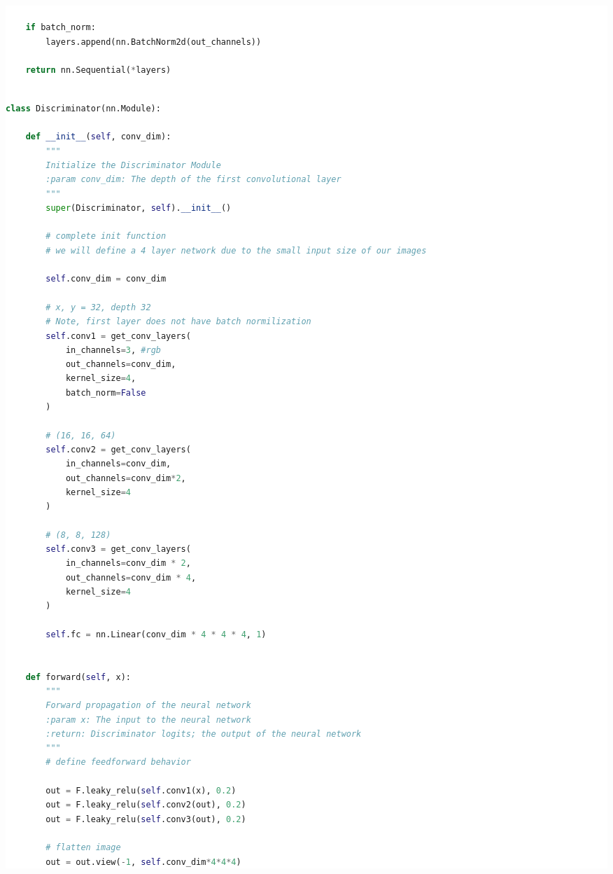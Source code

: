 ```python
    
    if batch_norm:
        layers.append(nn.BatchNorm2d(out_channels))
    
    return nn.Sequential(*layers)
    
```


```python
class Discriminator(nn.Module):

    def __init__(self, conv_dim):
        """
        Initialize the Discriminator Module
        :param conv_dim: The depth of the first convolutional layer
        """
        super(Discriminator, self).__init__()

        # complete init function
        # we will define a 4 layer network due to the small input size of our images
        
        self.conv_dim = conv_dim
        
        # x, y = 32, depth 32
        # Note, first layer does not have batch normilization
        self.conv1 = get_conv_layers(
            in_channels=3, #rgb 
            out_channels=conv_dim,
            kernel_size=4,
            batch_norm=False
        )
        
        # (16, 16, 64)
        self.conv2 = get_conv_layers(
            in_channels=conv_dim,
            out_channels=conv_dim*2,
            kernel_size=4
        )
        
        # (8, 8, 128)
        self.conv3 = get_conv_layers(
            in_channels=conv_dim * 2,
            out_channels=conv_dim * 4,
            kernel_size=4
        )
        
        self.fc = nn.Linear(conv_dim * 4 * 4 * 4, 1)
        

    def forward(self, x):
        """
        Forward propagation of the neural network
        :param x: The input to the neural network     
        :return: Discriminator logits; the output of the neural network
        """
        # define feedforward behavior
        
        out = F.leaky_relu(self.conv1(x), 0.2)
        out = F.leaky_relu(self.conv2(out), 0.2)
        out = F.leaky_relu(self.conv3(out), 0.2)
        
        # flatten image
        out = out.view(-1, self.conv_dim*4*4*4)
```